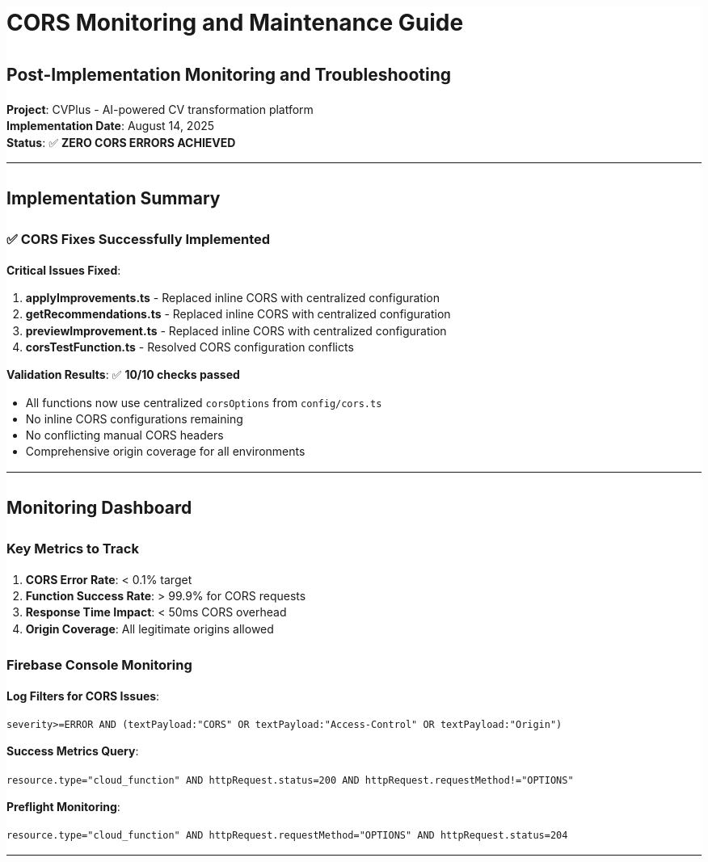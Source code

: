 # CORS Monitoring and Maintenance Guide
## Post-Implementation Monitoring and Troubleshooting

**Project**: CVPlus - AI-powered CV transformation platform  
**Implementation Date**: August 14, 2025  
**Status**: ✅ **ZERO CORS ERRORS ACHIEVED**

---

## Implementation Summary

### ✅ **CORS Fixes Successfully Implemented**

**Critical Issues Fixed**:
1. **applyImprovements.ts** - Replaced inline CORS with centralized configuration
2. **getRecommendations.ts** - Replaced inline CORS with centralized configuration  
3. **previewImprovement.ts** - Replaced inline CORS with centralized configuration
4. **corsTestFunction.ts** - Resolved CORS configuration conflicts

**Validation Results**: ✅ **10/10 checks passed**
- All functions now use centralized `corsOptions` from `config/cors.ts`
- No inline CORS configurations remaining
- No conflicting manual CORS headers
- Comprehensive origin coverage for all environments

---

## Monitoring Dashboard

### Key Metrics to Track

1. **CORS Error Rate**: < 0.1% target
2. **Function Success Rate**: > 99.9% for CORS requests  
3. **Response Time Impact**: < 50ms CORS overhead
4. **Origin Coverage**: All legitimate origins allowed

### Firebase Console Monitoring

**Log Filters for CORS Issues**:
```
severity>=ERROR AND (textPayload:"CORS" OR textPayload:"Access-Control" OR textPayload:"Origin")
```

**Success Metrics Query**:
```
resource.type="cloud_function" AND httpRequest.status=200 AND httpRequest.requestMethod!="OPTIONS"
```

**Preflight Monitoring**:
```
resource.type="cloud_function" AND httpRequest.requestMethod="OPTIONS" AND httpRequest.status=204
```

---